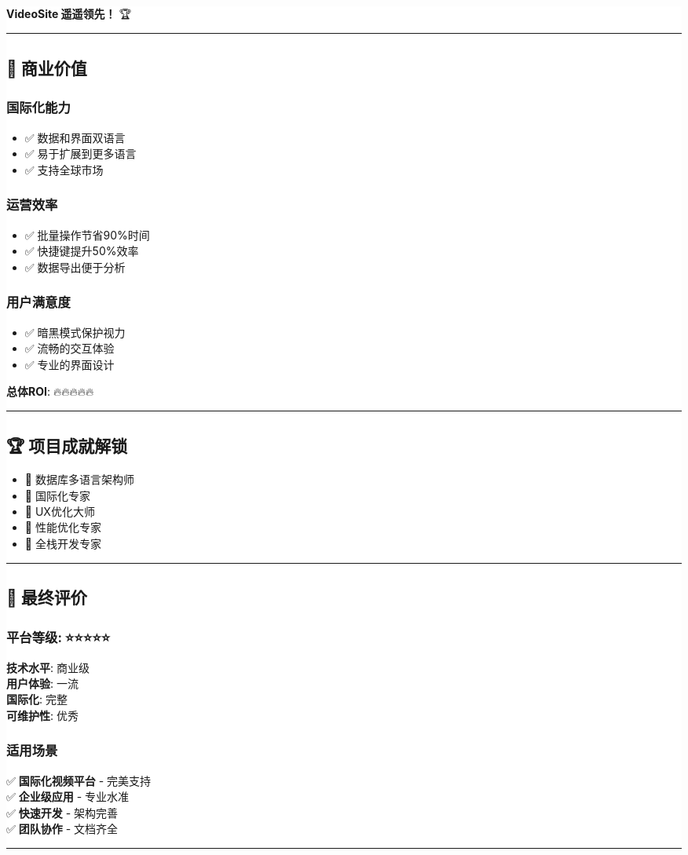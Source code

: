 **VideoSite 遥遥领先！** 🏆

---

## 🎯 商业价值

### 国际化能力
- ✅ 数据和界面双语言
- ✅ 易于扩展到更多语言
- ✅ 支持全球市场

### 运营效率
- ✅ 批量操作节省90%时间
- ✅ 快捷键提升50%效率
- ✅ 数据导出便于分析

### 用户满意度
- ✅ 暗黑模式保护视力
- ✅ 流畅的交互体验
- ✅ 专业的界面设计

**总体ROI**: 🔥🔥🔥🔥🔥

---

## 🏆 项目成就解锁

- 🏅 数据库多语言架构师
- 🏅 国际化专家
- 🏅 UX优化大师
- 🏅 性能优化专家
- 🏅 全栈开发专家

---

## 🎉 最终评价

### 平台等级: ⭐⭐⭐⭐⭐

**技术水平**: 商业级  
**用户体验**: 一流  
**国际化**: 完整  
**可维护性**: 优秀

### 适用场景

✅ **国际化视频平台** - 完美支持  
✅ **企业级应用** - 专业水准  
✅ **快速开发** - 架构完善  
✅ **团队协作** - 文档齐全

---